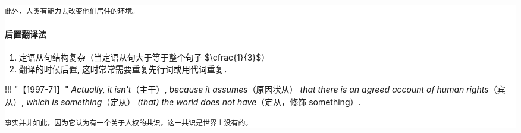     此外，人类有能力去改变他们居住的环境。

#### 后置翻译法

1. 定语从句结构复杂（当定语从句大于等于整个句子 $\cfrac{1}{3}$）
2. 翻译的时候后置, 这时常常需要重复先行词或用代词重复．

!!! "【1997-71】"
    _Actually, it isn't_（主干）, _because it assumes_（原因状从） _that there is an agreed account of human rights_（宾从）, _which is something_（定从） _(that) the world does not have_（定从，修饰 something）.

    事实并非如此，因为它认为有一个关于人权的共识，这一共识是世界上没有的。
